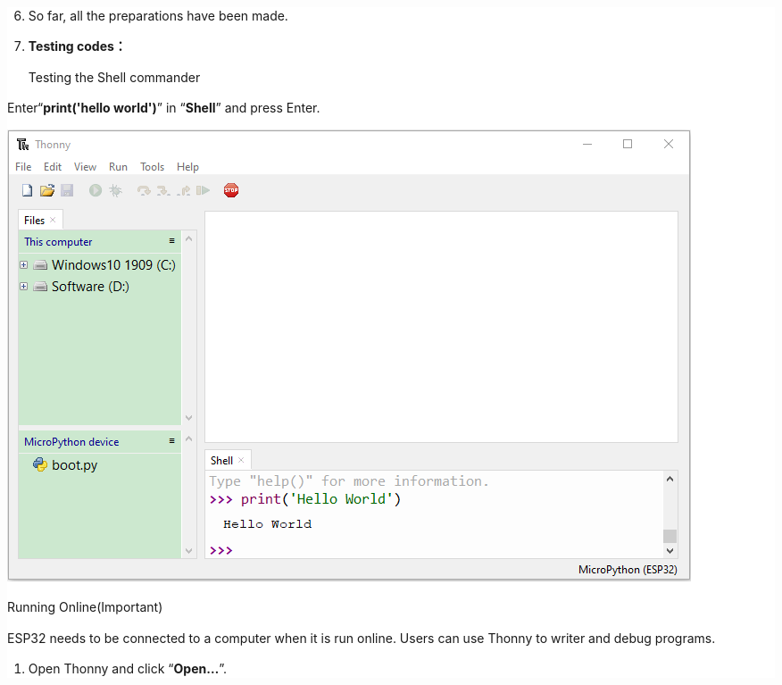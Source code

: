 6.  So far, all the preparations have been made.



5.  **Testing codes：**
    
    Testing the Shell commander

Enter“**print('hello world')**” in “**Shell**” and press Enter.

![](/media/0dd4176ed13f85a7c96c14b4e20e6166.png)

Running Online(Important)

ESP32 needs to be connected to a computer when it is run online. Users
can use Thonny to writer and debug programs.

1.  Open Thonny and click “**Open…**”.
    